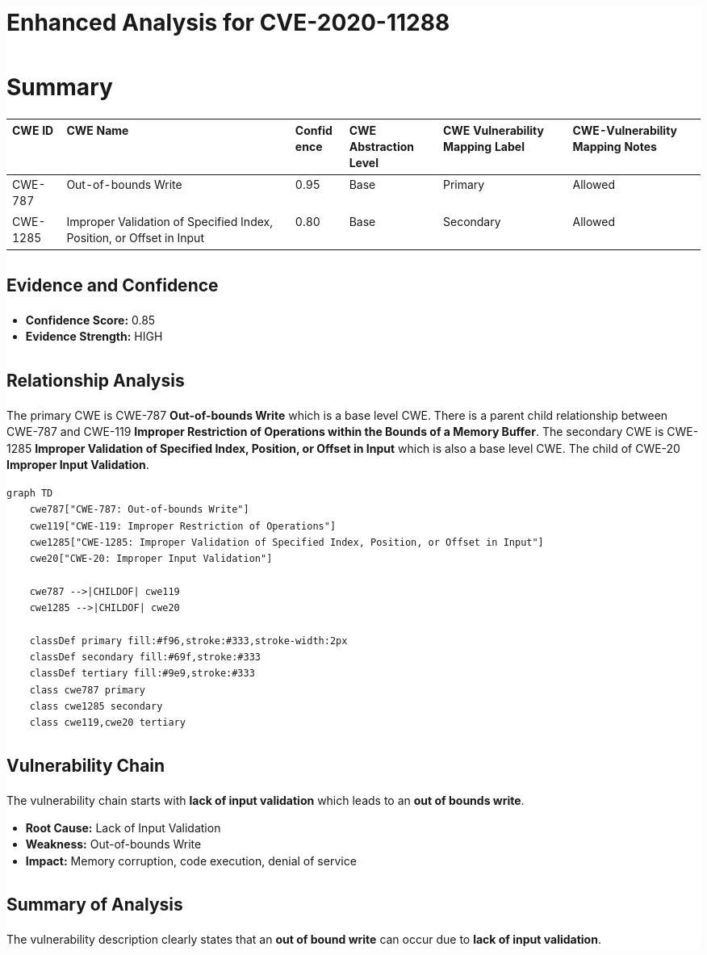 # Enhanced Analysis for CVE-2020-11288

# Summary
| CWE ID  | CWE Name                                           | Confidence | CWE Abstraction Level | CWE Vulnerability Mapping Label | CWE-Vulnerability Mapping Notes |
| :------- | :------------------------------------------------- | :--------- | :---------------------- | :------------------------------ | :------------------------------ |
| CWE-787  | Out-of-bounds Write                              | 0.95       | Base                    | Primary                         | Allowed                       |
| CWE-1285 | Improper Validation of Specified Index, Position, or Offset in Input | 0.80       | Base                    | Secondary                      | Allowed                       |

## Evidence and Confidence

*   **Confidence Score:** 0.85
*   **Evidence Strength:** HIGH

## Relationship Analysis
The primary CWE is CWE-787 **Out-of-bounds Write** which is a base level CWE. There is a parent child relationship between CWE-787 and CWE-119 **Improper Restriction of Operations within the Bounds of a Memory Buffer**. The secondary CWE is CWE-1285 **Improper Validation of Specified Index, Position, or Offset in Input** which is also a base level CWE. The child of CWE-20 **Improper Input Validation**.

```mermaid
graph TD
    cwe787["CWE-787: Out-of-bounds Write"]
    cwe119["CWE-119: Improper Restriction of Operations"]
    cwe1285["CWE-1285: Improper Validation of Specified Index, Position, or Offset in Input"]
    cwe20["CWE-20: Improper Input Validation"]
    
    cwe787 -->|CHILDOF| cwe119
    cwe1285 -->|CHILDOF| cwe20
    
    classDef primary fill:#f96,stroke:#333,stroke-width:2px
    classDef secondary fill:#69f,stroke:#333
    classDef tertiary fill:#9e9,stroke:#333
    class cwe787 primary
    class cwe1285 secondary
    class cwe119,cwe20 tertiary
```

## Vulnerability Chain
The vulnerability chain starts with **lack of input validation** which leads to an **out of bounds write**.
- **Root Cause:** Lack of Input Validation
- **Weakness:** Out-of-bounds Write
- **Impact:** Memory corruption, code execution, denial of service

## Summary of Analysis
The vulnerability description clearly states that an **out of bound write** can occur due to **lack of input validation**.
